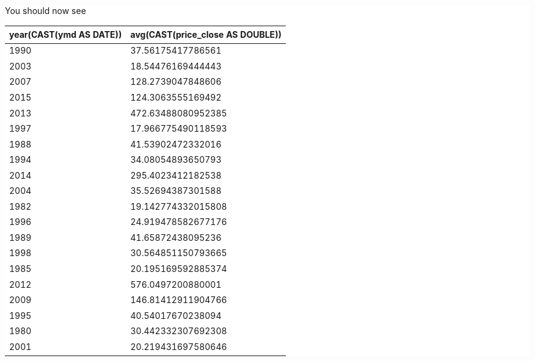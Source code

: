 You should now see

|year(CAST(ymd AS DATE))|avg(CAST(price_close AS DOUBLE))|
|-----------------------|--------------------------------|
|                   1990|               37.56175417786561|
|                   2003|               18.54476169444443|
|                   2007|               128.2739047848606|
|                   2015|               124.3063555169492|
|                   2013|              472.63488080952385|
|                   1997|              17.966775490118593|
|                   1988|               41.53902472332016|
|                   1994|               34.08054893650793|
|                   2014|               295.4023412182538|
|                   2004|               35.52694387301588|
|                   1982|              19.142774332015808|
|                   1996|              24.919478582677176|
|                   1989|               41.65872438095236|
|                   1998|              30.564851150793665|
|                   1985|              20.195169592885374|
|                   2012|               576.0497200880001|
|                   2009|              146.81412911904766|
|                   1995|               40.54017670238094|
|                   1980|              30.442332307692308|
|                   2001|              20.219431697580646|







